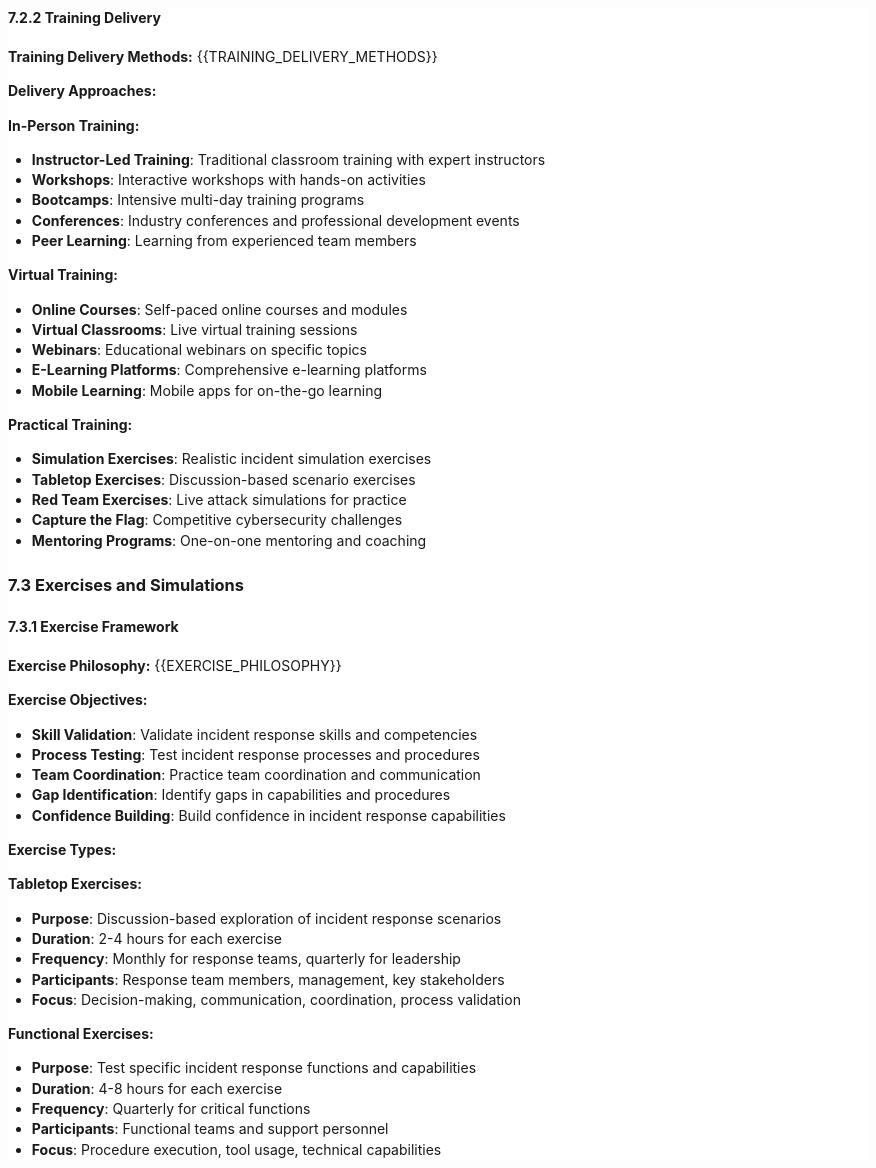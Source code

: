 #### 7.2.2 Training Delivery

**Training Delivery Methods:**
{{TRAINING_DELIVERY_METHODS}}

**Delivery Approaches:**

**In-Person Training:**
- **Instructor-Led Training**: Traditional classroom training with expert instructors
- **Workshops**: Interactive workshops with hands-on activities
- **Bootcamps**: Intensive multi-day training programs
- **Conferences**: Industry conferences and professional development events
- **Peer Learning**: Learning from experienced team members

**Virtual Training:**
- **Online Courses**: Self-paced online courses and modules
- **Virtual Classrooms**: Live virtual training sessions
- **Webinars**: Educational webinars on specific topics
- **E-Learning Platforms**: Comprehensive e-learning platforms
- **Mobile Learning**: Mobile apps for on-the-go learning

**Practical Training:**
- **Simulation Exercises**: Realistic incident simulation exercises
- **Tabletop Exercises**: Discussion-based scenario exercises
- **Red Team Exercises**: Live attack simulations for practice
- **Capture the Flag**: Competitive cybersecurity challenges
- **Mentoring Programs**: One-on-one mentoring and coaching

### 7.3 Exercises and Simulations

#### 7.3.1 Exercise Framework

**Exercise Philosophy:**
{{EXERCISE_PHILOSOPHY}}

**Exercise Objectives:**
- **Skill Validation**: Validate incident response skills and competencies
- **Process Testing**: Test incident response processes and procedures
- **Team Coordination**: Practice team coordination and communication
- **Gap Identification**: Identify gaps in capabilities and procedures
- **Confidence Building**: Build confidence in incident response capabilities

**Exercise Types:**

**Tabletop Exercises:**
- **Purpose**: Discussion-based exploration of incident response scenarios
- **Duration**: 2-4 hours for each exercise
- **Frequency**: Monthly for response teams, quarterly for leadership
- **Participants**: Response team members, management, key stakeholders
- **Focus**: Decision-making, communication, coordination, process validation

**Functional Exercises:**
- **Purpose**: Test specific incident response functions and capabilities
- **Duration**: 4-8 hours for each exercise
- **Frequency**: Quarterly for critical functions
- **Participants**: Functional teams and support personnel
- **Focus**: Procedure execution, tool usage, technical capabilities

